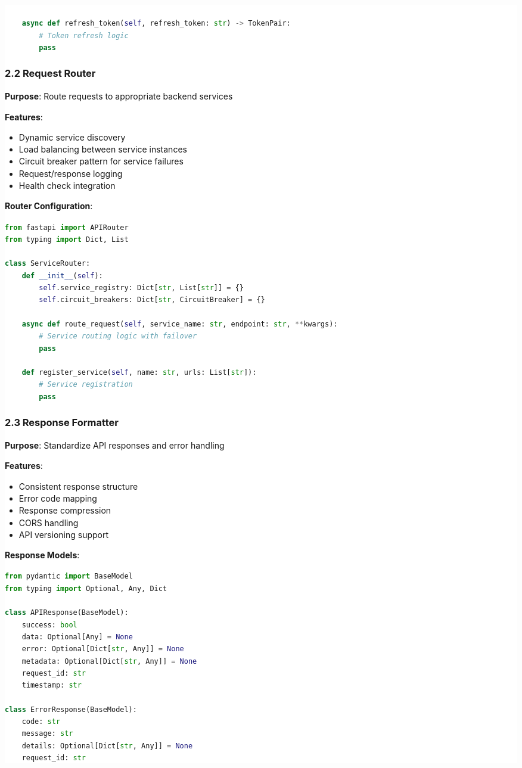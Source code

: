 ```python
    
    async def refresh_token(self, refresh_token: str) -> TokenPair:
        # Token refresh logic
        pass
```

### 2.2 Request Router
**Purpose**: Route requests to appropriate backend services

**Features**:
- Dynamic service discovery
- Load balancing between service instances
- Circuit breaker pattern for service failures
- Request/response logging
- Health check integration

**Router Configuration**:
```python
from fastapi import APIRouter
from typing import Dict, List

class ServiceRouter:
    def __init__(self):
        self.service_registry: Dict[str, List[str]] = {}
        self.circuit_breakers: Dict[str, CircuitBreaker] = {}
    
    async def route_request(self, service_name: str, endpoint: str, **kwargs):
        # Service routing logic with failover
        pass
    
    def register_service(self, name: str, urls: List[str]):
        # Service registration
        pass
```

### 2.3 Response Formatter
**Purpose**: Standardize API responses and error handling

**Features**:
- Consistent response structure
- Error code mapping
- Response compression
- CORS handling
- API versioning support

**Response Models**:
```python
from pydantic import BaseModel
from typing import Optional, Any, Dict

class APIResponse(BaseModel):
    success: bool
    data: Optional[Any] = None
    error: Optional[Dict[str, Any]] = None
    metadata: Optional[Dict[str, Any]] = None
    request_id: str
    timestamp: str

class ErrorResponse(BaseModel):
    code: str
    message: str
    details: Optional[Dict[str, Any]] = None
    request_id: str
```
